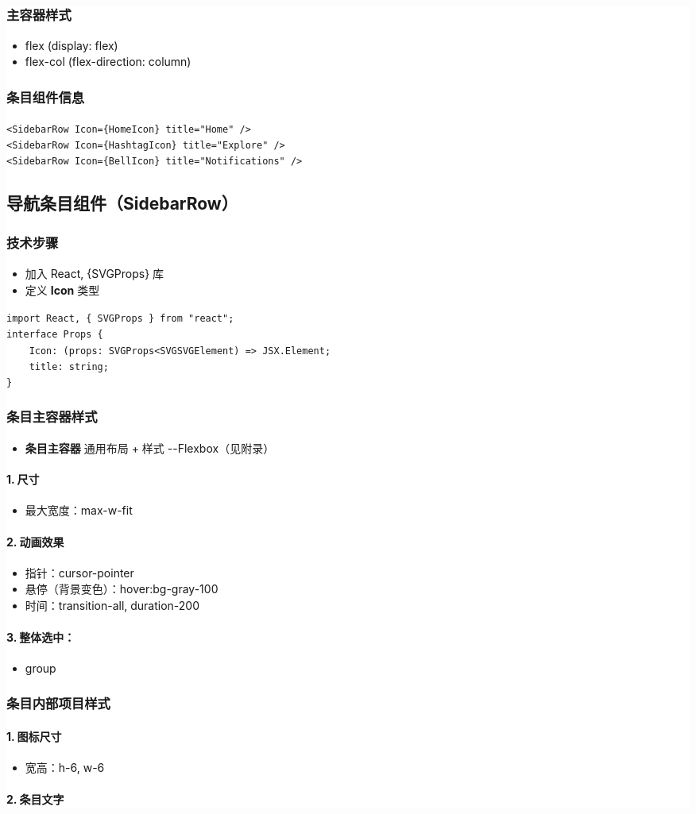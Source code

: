 ### 主容器样式

- flex (display: flex)
- flex-col (flex-direction: column)

### 条目组件信息

```tsx
<SidebarRow Icon={HomeIcon} title="Home" />
<SidebarRow Icon={HashtagIcon} title="Explore" />
<SidebarRow Icon={BellIcon} title="Notifications" />
```

## 导航条目组件（SidebarRow）

### 技术步骤

- 加入 React, {SVGProps} 库
- 定义 **Icon** 类型

```tsx
import React, { SVGProps } from "react";
interface Props {
	Icon: (props: SVGProps<SVGSVGElement) => JSX.Element;
	title: string;
}
```

### 条目主容器样式

- **条目主容器** 通用布局 + 样式 --Flexbox（见附录）

#### 1. 尺寸

- 最大宽度：max-w-fit

#### 2. 动画效果

- 指针：cursor-pointer
- 悬停（背景变色）：hover:bg-gray-100
- 时间：transition-all, duration-200

#### 3. 整体选中：

- group

### 条目内部项目样式

#### 1. 图标尺寸

- 宽高：h-6, w-6

#### 2. 条目文字
